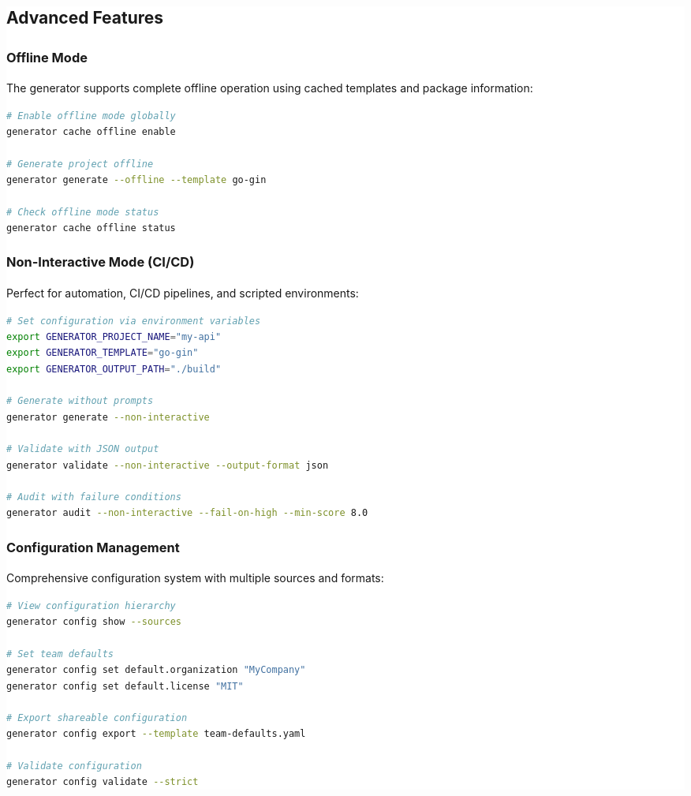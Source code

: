 ## Advanced Features

### Offline Mode

The generator supports complete offline operation using cached templates and package information:

```bash
# Enable offline mode globally
generator cache offline enable

# Generate project offline
generator generate --offline --template go-gin

# Check offline mode status
generator cache offline status
```

### Non-Interactive Mode (CI/CD)

Perfect for automation, CI/CD pipelines, and scripted environments:

```bash
# Set configuration via environment variables
export GENERATOR_PROJECT_NAME="my-api"
export GENERATOR_TEMPLATE="go-gin"
export GENERATOR_OUTPUT_PATH="./build"

# Generate without prompts
generator generate --non-interactive

# Validate with JSON output
generator validate --non-interactive --output-format json

# Audit with failure conditions
generator audit --non-interactive --fail-on-high --min-score 8.0
```

### Configuration Management

Comprehensive configuration system with multiple sources and formats:

```bash
# View configuration hierarchy
generator config show --sources

# Set team defaults
generator config set default.organization "MyCompany"
generator config set default.license "MIT"

# Export shareable configuration
generator config export --template team-defaults.yaml

# Validate configuration
generator config validate --strict
```
